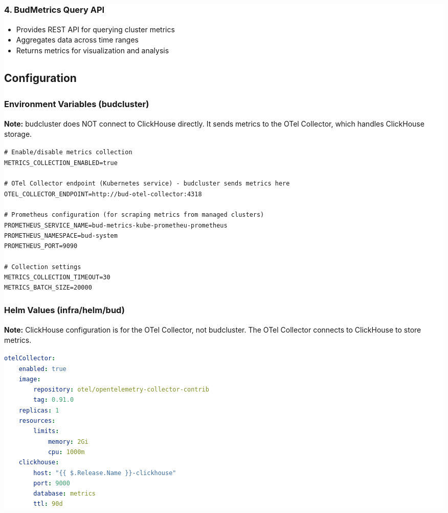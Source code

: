 ### 4. BudMetrics Query API
- Provides REST API for querying cluster metrics
- Aggregates data across time ranges
- Returns metrics for visualization and analysis

## Configuration

### Environment Variables (budcluster)

**Note:** budcluster does NOT connect to ClickHouse directly. It sends metrics to the OTel Collector, which handles ClickHouse storage.

```env
# Enable/disable metrics collection
METRICS_COLLECTION_ENABLED=true

# OTel Collector endpoint (Kubernetes service) - budcluster sends metrics here
OTEL_COLLECTOR_ENDPOINT=http://bud-otel-collector:4318

# Prometheus configuration (for scraping metrics from managed clusters)
PROMETHEUS_SERVICE_NAME=bud-metrics-kube-prometheu-prometheus
PROMETHEUS_NAMESPACE=bud-system
PROMETHEUS_PORT=9090

# Collection settings
METRICS_COLLECTION_TIMEOUT=30
METRICS_BATCH_SIZE=20000
```

### Helm Values (infra/helm/bud)

**Note:** ClickHouse configuration is for the OTel Collector, not budcluster. The OTel Collector connects to ClickHouse to store metrics.

```yaml
otelCollector:
    enabled: true
    image:
        repository: otel/opentelemetry-collector-contrib
        tag: 0.91.0
    replicas: 1
    resources:
        limits:
            memory: 2Gi
            cpu: 1000m
    clickhouse:
        host: "{{ $.Release.Name }}-clickhouse"
        port: 9000
        database: metrics
        ttl: 90d
```
